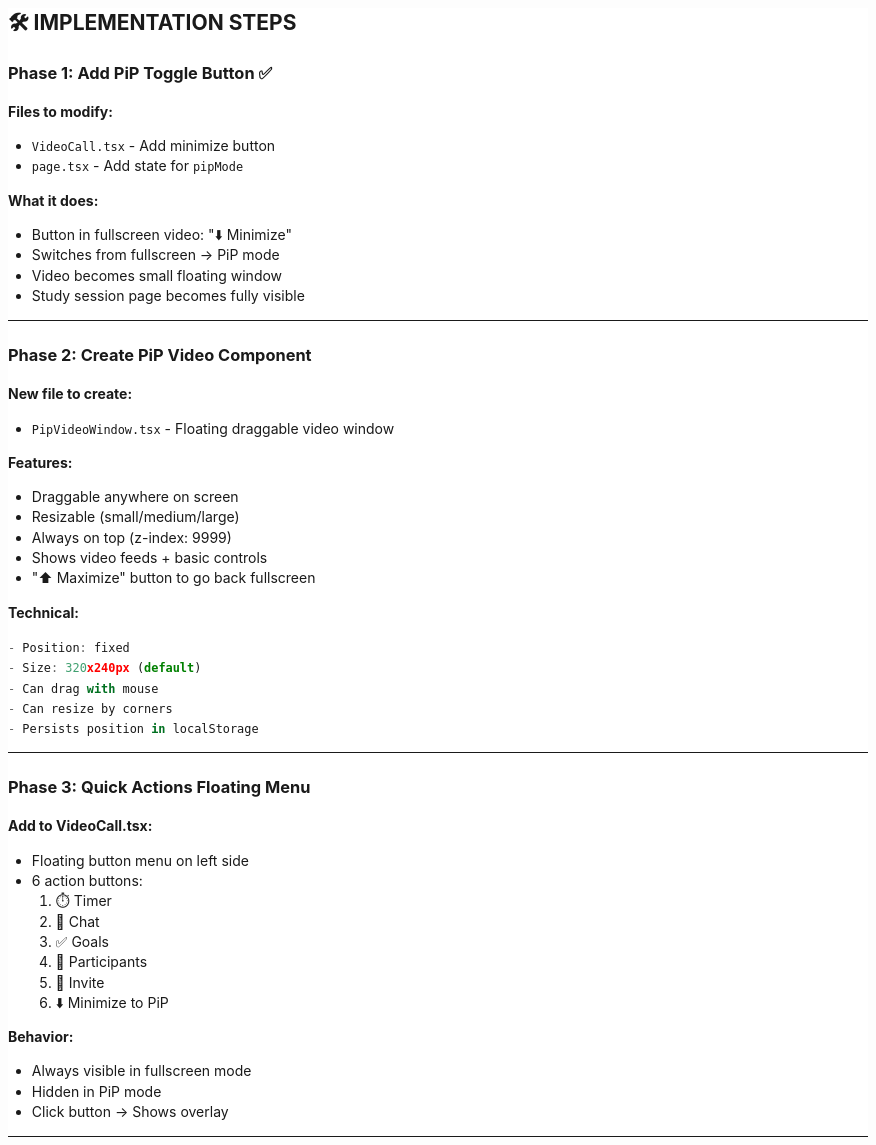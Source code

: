 
## 🛠️ IMPLEMENTATION STEPS

### **Phase 1: Add PiP Toggle Button** ✅

**Files to modify:**
- `VideoCall.tsx` - Add minimize button
- `page.tsx` - Add state for `pipMode`

**What it does:**
- Button in fullscreen video: "⬇️ Minimize"
- Switches from fullscreen → PiP mode
- Video becomes small floating window
- Study session page becomes fully visible

---

### **Phase 2: Create PiP Video Component**

**New file to create:**
- `PipVideoWindow.tsx` - Floating draggable video window

**Features:**
- Draggable anywhere on screen
- Resizable (small/medium/large)
- Always on top (z-index: 9999)
- Shows video feeds + basic controls
- "⬆️ Maximize" button to go back fullscreen

**Technical:**
```typescript
- Position: fixed
- Size: 320x240px (default)
- Can drag with mouse
- Can resize by corners
- Persists position in localStorage
```

---

### **Phase 3: Quick Actions Floating Menu**

**Add to VideoCall.tsx:**
- Floating button menu on left side
- 6 action buttons:
  1. ⏱️ Timer
  2. 💬 Chat
  3. ✅ Goals
  4. 👥 Participants
  5. 📨 Invite
  6. ⬇️ Minimize to PiP

**Behavior:**
- Always visible in fullscreen mode
- Hidden in PiP mode
- Click button → Shows overlay

---